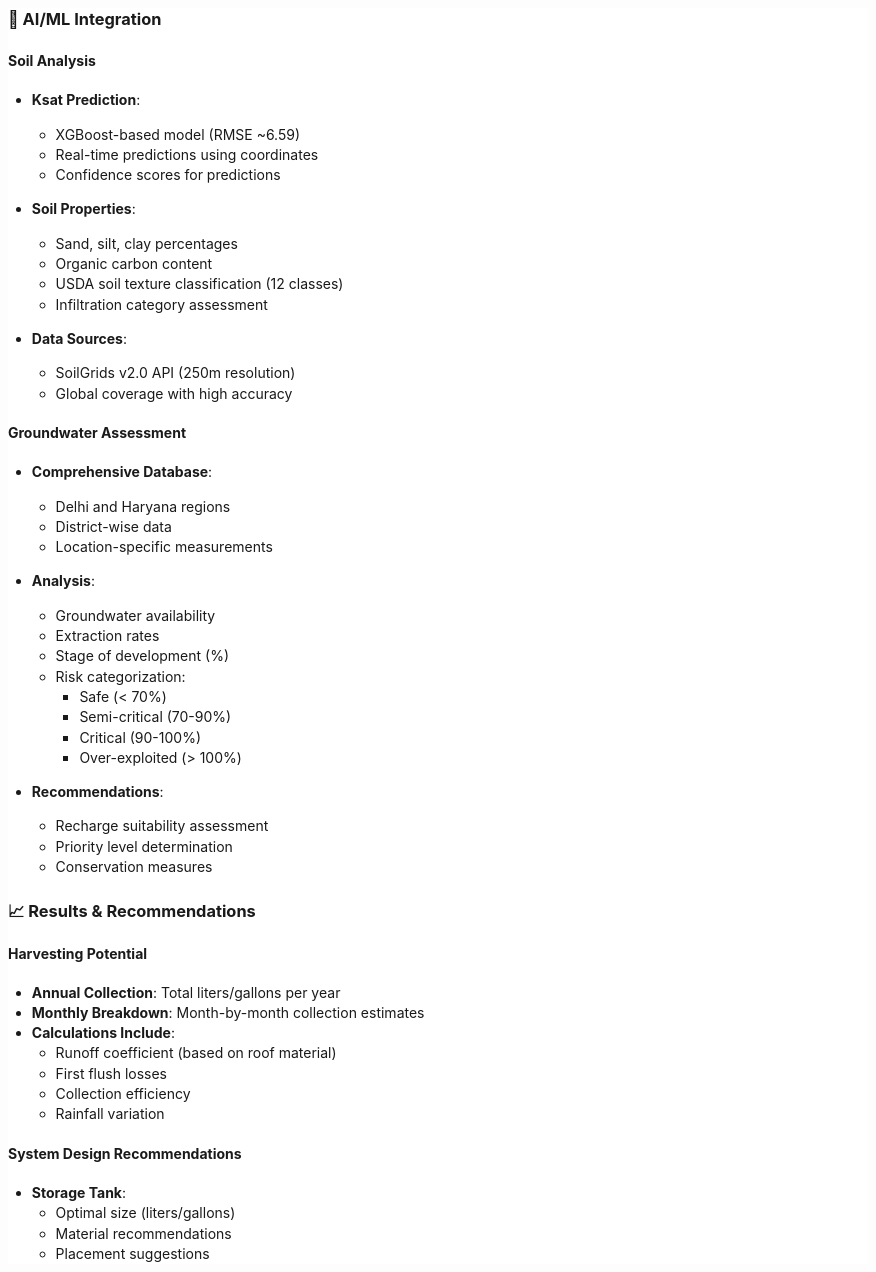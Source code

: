 ### 🤖 AI/ML Integration

#### Soil Analysis
- **Ksat Prediction**: 
  - XGBoost-based model (RMSE ~6.59)
  - Real-time predictions using coordinates
  - Confidence scores for predictions
  
- **Soil Properties**:
  - Sand, silt, clay percentages
  - Organic carbon content
  - USDA soil texture classification (12 classes)
  - Infiltration category assessment
  
- **Data Sources**:
  - SoilGrids v2.0 API (250m resolution)
  - Global coverage with high accuracy

#### Groundwater Assessment
- **Comprehensive Database**:
  - Delhi and Haryana regions
  - District-wise data
  - Location-specific measurements
  
- **Analysis**:
  - Groundwater availability
  - Extraction rates
  - Stage of development (%)
  - Risk categorization:
    - Safe (< 70%)
    - Semi-critical (70-90%)
    - Critical (90-100%)
    - Over-exploited (> 100%)
  
- **Recommendations**:
  - Recharge suitability assessment
  - Priority level determination
  - Conservation measures

### 📈 Results & Recommendations

#### Harvesting Potential
- **Annual Collection**: Total liters/gallons per year
- **Monthly Breakdown**: Month-by-month collection estimates
- **Calculations Include**:
  - Runoff coefficient (based on roof material)
  - First flush losses
  - Collection efficiency
  - Rainfall variation

#### System Design Recommendations
- **Storage Tank**:
  - Optimal size (liters/gallons)
  - Material recommendations
  - Placement suggestions
  